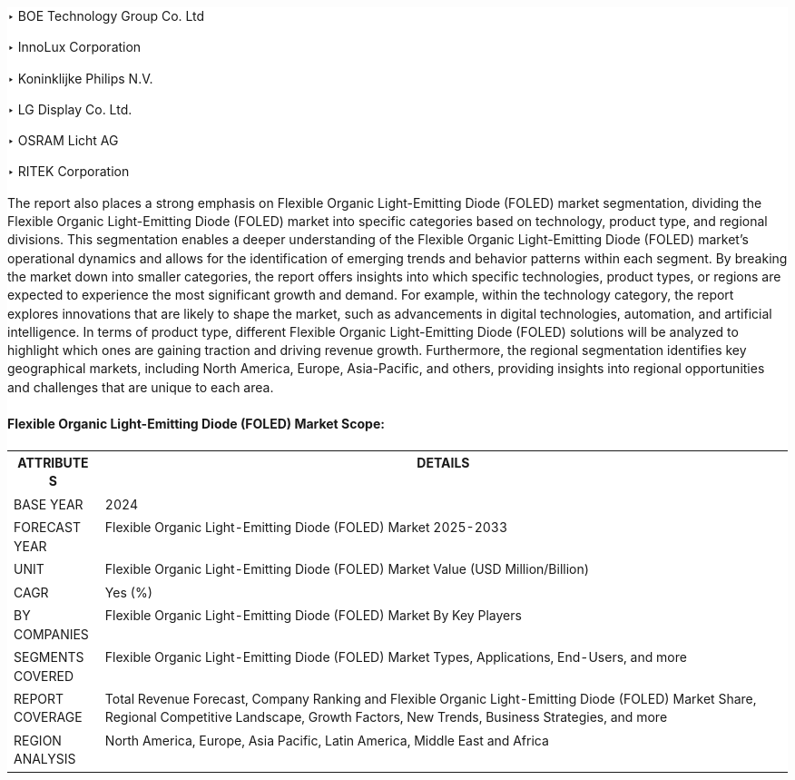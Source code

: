 ‣ BOE Technology Group Co. Ltd

‣ InnoLux Corporation

‣ Koninklijke Philips N.V.

‣ LG Display Co. Ltd.

‣ OSRAM Licht AG

‣ RITEK Corporation

The report also places a strong emphasis on Flexible Organic Light-Emitting Diode (FOLED) market segmentation, dividing the Flexible Organic Light-Emitting Diode (FOLED) market into specific categories based on technology, product type, and regional divisions. This segmentation enables a deeper understanding of the Flexible Organic Light-Emitting Diode (FOLED) market’s operational dynamics and allows for the identification of emerging trends and behavior patterns within each segment. By breaking the market down into smaller categories, the report offers insights into which specific technologies, product types, or regions are expected to experience the most significant growth and demand. For example, within the technology category, the report explores innovations that are likely to shape the market, such as advancements in digital technologies, automation, and artificial intelligence. In terms of product type, different Flexible Organic Light-Emitting Diode (FOLED) solutions will be analyzed to highlight which ones are gaining traction and driving revenue growth. Furthermore, the regional segmentation identifies key geographical markets, including North America, Europe, Asia-Pacific, and others, providing insights into regional opportunities and challenges that are unique to each area.

<h4>Flexible Organic Light-Emitting Diode (FOLED) Market Scope:</h4>
<table>
<tr>
<th>ATTRIBUTES</th>
<th>DETAILS</th>
</tr>
<tr>
<td>BASE YEAR</td>
<td>2024</td>
</tr>
<tr>
<td>FORECAST YEAR</td>
<td>Flexible Organic Light-Emitting Diode (FOLED) Market 2025-2033</td>
</tr>
<tr>
<td>UNIT</td>
<td>Flexible Organic Light-Emitting Diode (FOLED) Market Value (USD Million/Billion)</td>
<tr>
<td>CAGR</td>
<td>Yes (%)</td>
</tr>
</tr>
<tr>
<td>BY COMPANIES</td>
<td>Flexible Organic Light-Emitting Diode (FOLED) Market By Key Players</td>
</tr>
<tr>
<td>SEGMENTS COVERED</td>
<td>Flexible Organic Light-Emitting Diode (FOLED) Market Types, Applications, End-Users, and more</td>
</tr>
<tr>
<td>REPORT COVERAGE</td>
<td>Total Revenue Forecast, Company Ranking and Flexible Organic Light-Emitting Diode (FOLED) Market Share, Regional Competitive Landscape, Growth Factors, New Trends, Business Strategies, and more</td>
</tr>
<tr>
<td>REGION ANALYSIS</td>
<td>North America, Europe, Asia Pacific, Latin America, Middle East and Africa</td>